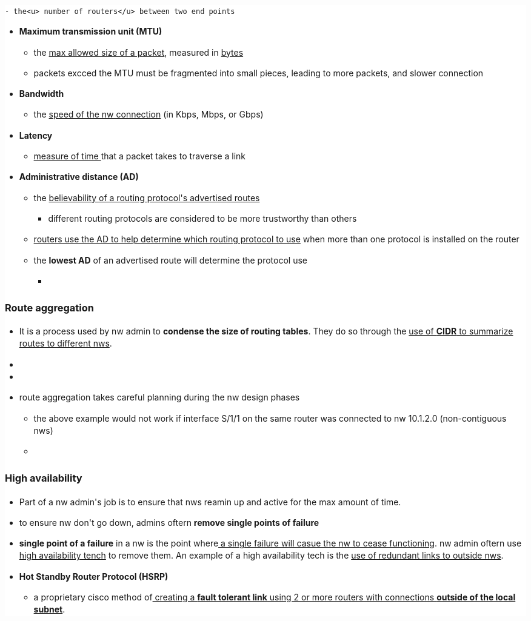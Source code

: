     - the<u> number of routers</u> between two end points
  
  - **Maximum transmission unit (MTU)**
    
    - the <u>max allowed size of a packet</u>, measured in <u>bytes</u>
    
    - packets excced the MTU must be fragmented into small pieces, leading to more packets, and slower connection
  
  - **Bandwidth**
    
    - the <u>speed of the nw connection</u> (in Kbps, Mbps, or Gbps)
  
  - **Latency**
    
    - <u>measure of time </u>that a packet takes to traverse a link
  
  - **Administrative distance (AD)**
    
    - the <u>believability of a routing protocol's advertised routes</u>
      
      - different routing protocols are considered to be more trustworthy than others
    
    - <u>routers use the AD to help determine which routing protocol to use</u> when more than one protocol is installed on the router
    
    - the **lowest AD** of an advertised route will determine the protocol use
      
      - <img src="file:///C:/Users/hupei/AppData/Roaming/marktext/images/2022-03-02-08-58-57-image.png" title="" alt="" width="362">

### Route aggregation

- It is a process used by nw admin to **condense the size of routing tables**. They do so through the <u>use of **CIDR** to summarize routes to different nws</u>. 

- <img src="file:///C:/Users/hupei/AppData/Roaming/marktext/images/2022-03-02-09-03-00-image.png" title="" alt="" width="447">

- <img src="file:///C:/Users/hupei/AppData/Roaming/marktext/images/2022-03-02-09-03-21-image.png" title="" alt="" width="442">

- route aggregation takes careful planning during the nw design phases
  
  - the above example would not work if interface S/1/1 on the same router was connected to nw 10.1.2.0 (non-contiguous nws)
  
  - <img src="file:///C:/Users/hupei/AppData/Roaming/marktext/images/2022-03-02-09-05-45-image.png" title="" alt="" width="438">

### High availability

- Part of a nw admin's job is to ensure that nws reamin up and active for the max amount of time.

- to ensure nw don't go down, admins oftern **remove single points of failure**

- **single point of a failure** in a nw is the point where<u> a single failure will casue the nw to cease functioning</u>. nw admin oftern use <u>high availability tench</u> to remove them. An example of a high availability tech is the <u>use of redundant links to outside nws</u>. 

- **Hot Standby Router Protocol (HSRP)**
  
  - a proprietary cisco method of<u> creating a **fault tolerant link** using 2 or more routers with connections **outside of the local subnet**</u>. 
    